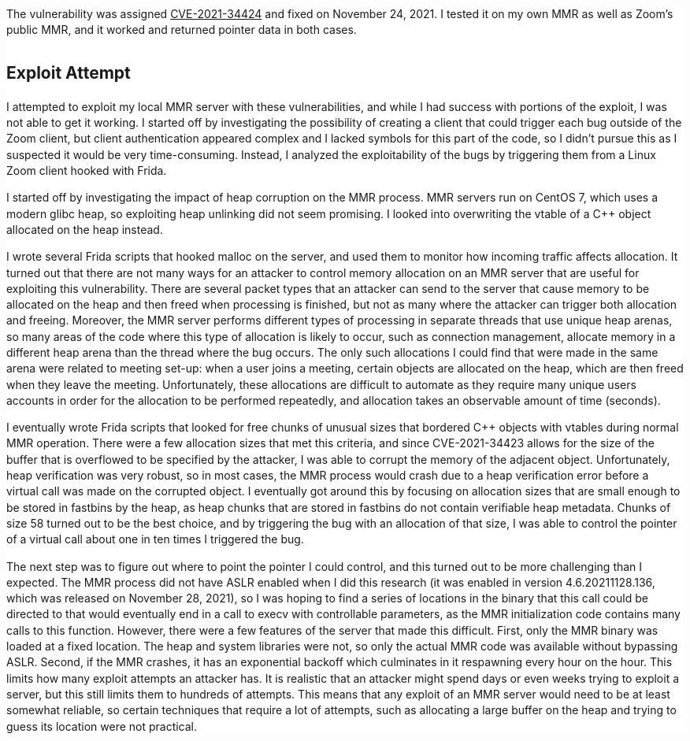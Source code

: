 The vulnerability was assigned [CVE-2021-34424](https://bugs.chromium.org/p/project-zero/issues/detail?id=2235&q=zoom%5C&can=1) and fixed on November 24, 2021. I tested it on my own MMR as well as Zoom’s public MMR, and it worked and returned pointer data in both cases.

Exploit Attempt
---------------

I attempted to exploit my local MMR server with these vulnerabilities, and while I had success with portions of the exploit, I was not able to get it working. I started off by investigating the possibility of creating a client that could trigger each bug outside of the Zoom client, but client authentication appeared complex and I lacked symbols for this part of the code, so I didn’t pursue this as I suspected it would be very time-consuming. Instead, I analyzed the exploitability of the bugs by triggering them from a Linux Zoom client hooked with Frida.

I started off by investigating the impact of heap corruption on the MMR process. MMR servers run on CentOS 7, which uses a modern glibc heap, so exploiting heap unlinking did not seem promising. I looked into overwriting the vtable of a C++ object allocated on the heap instead.

I wrote several Frida scripts that hooked malloc on the server, and used them to monitor how incoming traffic affects allocation. It turned out that there are not many ways for an attacker to control memory allocation on an MMR server that are useful for exploiting this vulnerability. There are several packet types that an attacker can send to the server that cause memory to be allocated on the heap and then freed when processing is finished, but not as many where the attacker can trigger both allocation and freeing. Moreover, the MMR server performs different types of processing in separate threads that use unique heap arenas, so many areas of the code where this type of allocation is likely to occur, such as connection management, allocate memory in a different heap arena than the thread where the bug occurs. The only such allocations I could find that were made in the same arena were related to meeting set-up: when a user joins a meeting, certain objects are allocated on the heap, which are then freed when they leave the meeting. Unfortunately, these allocations are difficult to automate as they require many unique users accounts in order for the allocation to be performed repeatedly, and allocation takes an observable amount of time (seconds).

I eventually wrote Frida scripts that looked for free chunks of unusual sizes that bordered C++ objects with vtables during normal MMR operation. There were a few allocation sizes that met this criteria, and since CVE-2021-34423 allows for the size of the buffer that is overflowed to be specified by the attacker, I was able to corrupt the memory of the adjacent object. Unfortunately, heap verification was very robust, so in most cases, the MMR process would crash due to a heap verification error before a virtual call was made on the corrupted object. I eventually got around this by focusing on allocation sizes that are small enough to be stored in fastbins by the heap, as heap chunks that are stored in fastbins do not contain verifiable heap metadata. Chunks of size 58 turned out to be the best choice, and by triggering the bug with an allocation of that size, I was able to control the pointer of a virtual call about one in ten times I triggered the bug.

The next step was to figure out where to point the pointer I could control, and this turned out to be more challenging than I expected. The MMR process did not have ASLR enabled when I did this research (it was enabled in version 4.6.20211128.136, which was released on November 28, 2021), so I was hoping to find a series of locations in the binary that this call could be directed to that would eventually end in a call to execv with controllable parameters, as the MMR initialization code contains many calls to this function. However, there were a few features of the server that made this difficult. First, only the MMR binary was loaded at a fixed location. The heap and system libraries were not, so only the actual MMR code was available without bypassing ASLR. Second, if the MMR crashes, it has an exponential backoff which culminates in it respawning every hour on the hour. This limits how many exploit attempts an attacker has. It is realistic that an attacker might spend days or even weeks trying to exploit a server, but this still limits them to hundreds of attempts. This means that any exploit of an MMR server would need to be at least somewhat reliable, so certain techniques that require a lot of attempts, such as allocating a large buffer on the heap and trying to guess its location were not practical.
